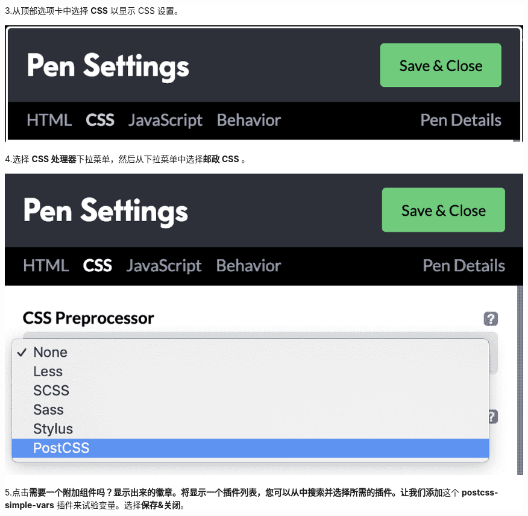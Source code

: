 3.从顶部选项卡中选择 **CSS** 以显示 CSS 设置。

![](img/87396ee053f516a244dbdc358ad183c3.png)

4.选择 **CSS 处理器**下拉菜单，然后从下拉菜单中选择**邮政 CSS** 。

![](img/29c063002033da9d310b9003a034351d.png)

5.点击**需要一个附加组件吗？**显示出来的徽章。将显示一个插件列表，您可以从中搜索并选择所需的插件。让我们**添加**这个 **postcss-simple-vars** 插件来试验变量。选择**保存&关闭**。
